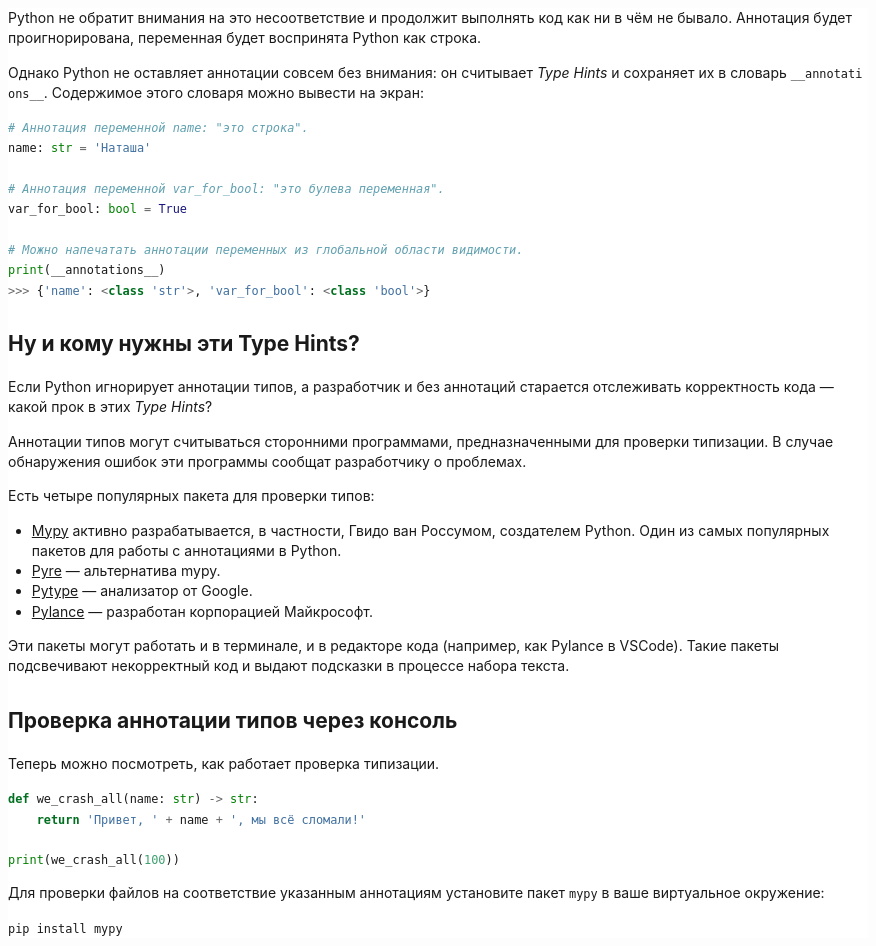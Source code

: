 Python не обратит внимания на это несоответствие и продолжит выполнять код как ни в чём не бывало. Аннотация будет проигнорирована, переменная будет воспринята Python как строка.

Однако Python не оставляет аннотации совсем без внимания: он считывает _Type Hints_ и сохраняет их в словарь `__annotations__`. Содержимое этого словаря можно вывести на экран:

```Python
# Аннотация переменной name: "это строка".
name: str = 'Наташа'

# Аннотация переменной var_for_bool: "это булева переменная".
var_for_bool: bool = True

# Можно напечатать аннотации переменных из глобальной области видимости.
print(__annotations__)
>>> {'name': <class 'str'>, 'var_for_bool': <class 'bool'>} 
```

## Ну и кому нужны эти Type Hints?

Если Python игнорирует аннотации типов, а разработчик и без аннотаций старается отслеживать корректность кода — какой прок в этих _Type Hints_?

Аннотации типов могут считываться сторонними программами, предназначенными для проверки типизации. В случае обнаружения ошибок эти программы сообщат разработчику о проблемах.

Есть четыре популярных пакета для проверки типов: 

- [Mypy](http://mypy-lang.org/) активно разрабатывается, в частности, Гвидо ван Россумом, создателем Python. Один из самых популярных пакетов для работы с аннотациями в Python.
- [Pyre](https://pyre-check.org/) — альтернатива mypy.
- [Pytype](http://github.com/google/pytype) — анализатор от Google.
- [Pylance](https://marketplace.visualstudio.com/items?itemName=ms-python.vscode-pylance) — разработан корпорацией Майкрософт.

Эти пакеты могут работать и в терминале, и в редакторе кода (например, как Pylance в VSCode). Такие пакеты подсвечивают некорректный код и выдают подсказки в процессе набора текста.

## Проверка аннотации типов через консоль

Теперь можно посмотреть, как работает проверка типизации.

```Python
def we_crash_all(name: str) -> str:    
    return 'Привет, ' + name + ', мы всё сломали!'

print(we_crash_all(100)) 
```

Для проверки файлов на соответствие указанным аннотациям установите пакет `mypy` в ваше виртуальное окружение:

```bash
pip install mypy 
```
